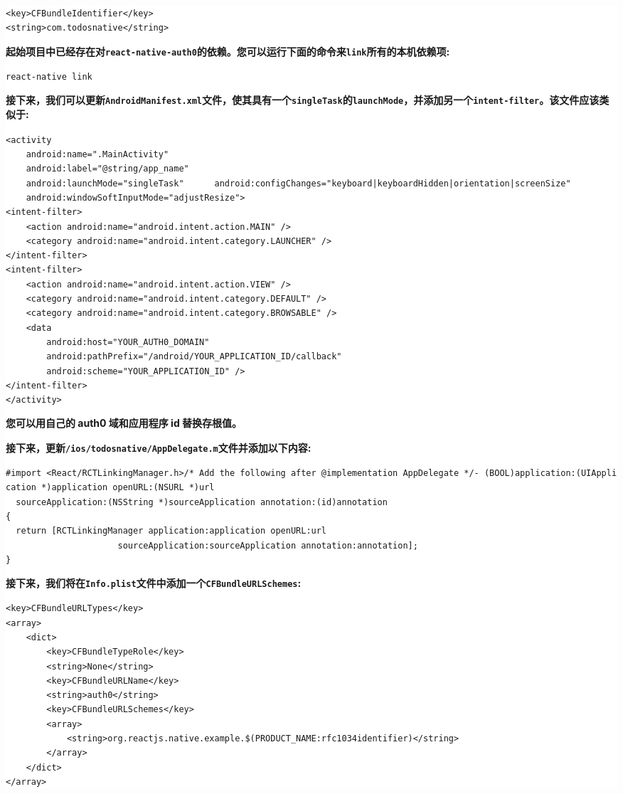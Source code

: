 ```
<key>CFBundleIdentifier</key>
<string>com.todosnative</string>
```

**起始项目中已经存在对`react-native-auth0`的依赖。您可以运行下面的命令来`link`所有的本机依赖项:**

```
react-native link
```

**接下来，我们可以更新`AndroidManifest.xml`文件，使其具有一个`singleTask`的`launchMode`，并添加另一个`intent-filter`。该文件应该类似于:**

```
<activity
    android:name=".MainActivity"
    android:label="@string/app_name"
    android:launchMode="singleTask"      android:configChanges="keyboard|keyboardHidden|orientation|screenSize"
    android:windowSoftInputMode="adjustResize">
<intent-filter>
    <action android:name="android.intent.action.MAIN" />
    <category android:name="android.intent.category.LAUNCHER" />
</intent-filter>
<intent-filter>
    <action android:name="android.intent.action.VIEW" />
    <category android:name="android.intent.category.DEFAULT" />
    <category android:name="android.intent.category.BROWSABLE" />
    <data
        android:host="YOUR_AUTH0_DOMAIN"
        android:pathPrefix="/android/YOUR_APPLICATION_ID/callback"
        android:scheme="YOUR_APPLICATION_ID" />
</intent-filter>
</activity>
```

**您可以用自己的 auth0 域和应用程序 id 替换存根值。**

**接下来，更新`/ios/todosnative/AppDelegate.m`文件并添加以下内容:**

```
#import <React/RCTLinkingManager.h>/* Add the following after @implementation AppDelegate */- (BOOL)application:(UIApplication *)application openURL:(NSURL *)url
  sourceApplication:(NSString *)sourceApplication annotation:(id)annotation
{
  return [RCTLinkingManager application:application openURL:url
                      sourceApplication:sourceApplication annotation:annotation];
}
```

**接下来，我们将在`Info.plist`文件中添加一个`CFBundleURLSchemes`:**

```
<key>CFBundleURLTypes</key>
<array>
    <dict>
        <key>CFBundleTypeRole</key>
        <string>None</string>
        <key>CFBundleURLName</key>
        <string>auth0</string>
        <key>CFBundleURLSchemes</key>
        <array>
            <string>org.reactjs.native.example.$(PRODUCT_NAME:rfc1034identifier)</string>
        </array>
    </dict>
</array>
```
